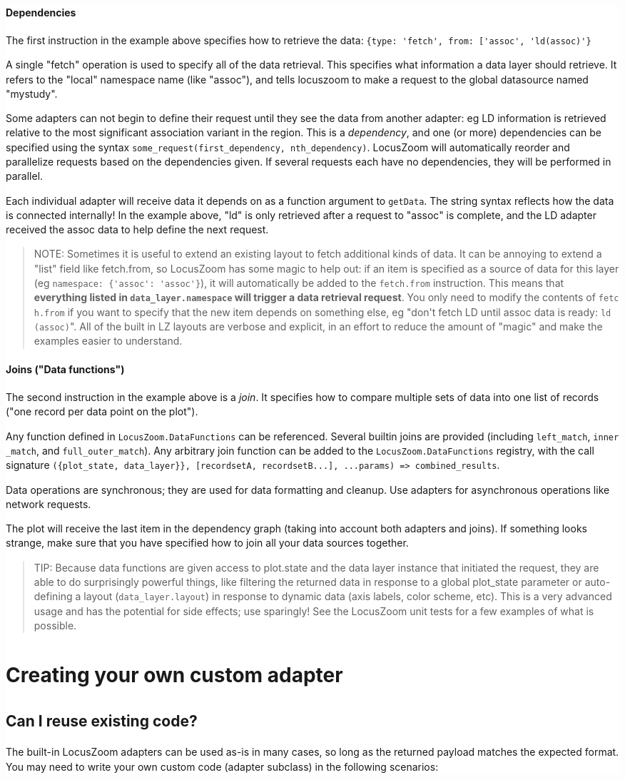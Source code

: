 ```javascript
```

#### Dependencies
The first instruction in the example above specifies how to retrieve the data: `{type: 'fetch', from: ['assoc', 'ld(assoc)'}` 

A single "fetch" operation is used to specify all of the data retrieval. This specifies what information a data layer should retrieve. It refers to the "local" namespace name (like "assoc"), and tells locuszoom to make a request to the global datasource named "mystudy".

Some adapters can not begin to define their request until they see the data from another adapter: eg LD information is retrieved relative to the most significant association variant in the region. This is a *dependency*, and one (or more) dependencies can be specified using the syntax `some_request(first_dependency, nth_dependency)`. LocusZoom will automatically reorder and parallelize requests based on the dependencies given. If several requests each have no dependencies, they will be performed in parallel.

Each individual adapter will receive data it depends on as a function argument to `getData`. The string syntax reflects how the data is connected internally!  In the example above, "ld" is only retrieved after a request to "assoc" is complete, and the LD adapter received the assoc data to help define the next request.

> NOTE: Sometimes it is useful to extend an existing layout to fetch additional kinds of data. It can be annoying to extend a "list" field like fetch.from, so LocusZoom has some magic to help out: if an item is specified as a source of data for this layer (eg `namespace: {'assoc': 'assoc'}`), it will automatically be added to the `fetch.from` instruction. This means that **everything listed in `data_layer.namespace` will trigger a data retrieval request**. You only need to modify the contents of `fetch.from` if you want to specify that the new item depends on something else, eg "don't fetch LD until assoc data is ready: `ld(assoc)`". All of the built in LZ layouts are verbose and explicit, in an effort to reduce the amount of "magic" and make the examples easier to understand.

#### Joins ("Data functions")
The second instruction in the example above is a *join*. It specifies how to compare multiple sets of data into one list of records ("one record per data point on the plot").

Any function defined in `LocusZoom.DataFunctions` can be referenced. Several builtin joins are provided (including `left_match`, `inner_match`, and `full_outer_match`). Any arbitrary join function can be added to the `LocusZoom.DataFunctions` registry, with the call signature `({plot_state, data_layer}}, [recordsetA, recordsetB...], ...params) => combined_results`.

Data operations are synchronous; they are used for data formatting and cleanup. Use adapters for asynchronous operations like network requests.

The plot will receive the last item in the dependency graph (taking into account both adapters and joins). If something looks strange, make sure that you have specified how to join all your data sources together.

> TIP: Because data functions are given access to plot.state and the data layer instance that initiated the request, they are able to do surprisingly powerful things, like filtering the returned data in response to a global plot_state parameter or auto-defining a layout (`data_layer.layout`) in response to dynamic data (axis labels, color scheme, etc). This is a very advanced usage and has the potential for side effects; use sparingly! See the LocusZoom unit tests for a few examples of what is possible.

# Creating your own custom adapter
## Can I reuse existing code?
The built-in LocusZoom adapters can be used as-is in many cases, so long as the returned payload matches the expected format. You may need to write your own custom code (adapter subclass) in the following scenarios:
